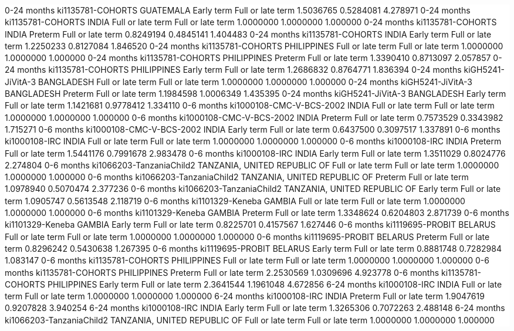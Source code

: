 0-24 months   ki1135781-COHORTS          GUATEMALA                      Early term           Full or late term    1.5036765   0.5284081   4.278971
0-24 months   ki1135781-COHORTS          INDIA                          Full or late term    Full or late term    1.0000000   1.0000000   1.000000
0-24 months   ki1135781-COHORTS          INDIA                          Preterm              Full or late term    0.8249194   0.4845141   1.404483
0-24 months   ki1135781-COHORTS          INDIA                          Early term           Full or late term    1.2250233   0.8127084   1.846520
0-24 months   ki1135781-COHORTS          PHILIPPINES                    Full or late term    Full or late term    1.0000000   1.0000000   1.000000
0-24 months   ki1135781-COHORTS          PHILIPPINES                    Preterm              Full or late term    1.3390410   0.8713097   2.057857
0-24 months   ki1135781-COHORTS          PHILIPPINES                    Early term           Full or late term    1.2686832   0.8764771   1.836394
0-24 months   kiGH5241-JiVitA-3          BANGLADESH                     Full or late term    Full or late term    1.0000000   1.0000000   1.000000
0-24 months   kiGH5241-JiVitA-3          BANGLADESH                     Preterm              Full or late term    1.1984598   1.0006349   1.435395
0-24 months   kiGH5241-JiVitA-3          BANGLADESH                     Early term           Full or late term    1.1421681   0.9778412   1.334110
0-6 months    ki1000108-CMC-V-BCS-2002   INDIA                          Full or late term    Full or late term    1.0000000   1.0000000   1.000000
0-6 months    ki1000108-CMC-V-BCS-2002   INDIA                          Preterm              Full or late term    0.7573529   0.3343982   1.715271
0-6 months    ki1000108-CMC-V-BCS-2002   INDIA                          Early term           Full or late term    0.6437500   0.3097517   1.337891
0-6 months    ki1000108-IRC              INDIA                          Full or late term    Full or late term    1.0000000   1.0000000   1.000000
0-6 months    ki1000108-IRC              INDIA                          Preterm              Full or late term    1.5441176   0.7991678   2.983478
0-6 months    ki1000108-IRC              INDIA                          Early term           Full or late term    1.3511029   0.8024776   2.274804
0-6 months    ki1066203-TanzaniaChild2   TANZANIA, UNITED REPUBLIC OF   Full or late term    Full or late term    1.0000000   1.0000000   1.000000
0-6 months    ki1066203-TanzaniaChild2   TANZANIA, UNITED REPUBLIC OF   Preterm              Full or late term    1.0978940   0.5070474   2.377236
0-6 months    ki1066203-TanzaniaChild2   TANZANIA, UNITED REPUBLIC OF   Early term           Full or late term    1.0905747   0.5613548   2.118719
0-6 months    ki1101329-Keneba           GAMBIA                         Full or late term    Full or late term    1.0000000   1.0000000   1.000000
0-6 months    ki1101329-Keneba           GAMBIA                         Preterm              Full or late term    1.3348624   0.6204803   2.871739
0-6 months    ki1101329-Keneba           GAMBIA                         Early term           Full or late term    0.8225701   0.4157567   1.627446
0-6 months    ki1119695-PROBIT           BELARUS                        Full or late term    Full or late term    1.0000000   1.0000000   1.000000
0-6 months    ki1119695-PROBIT           BELARUS                        Preterm              Full or late term    0.8296242   0.5430638   1.267395
0-6 months    ki1119695-PROBIT           BELARUS                        Early term           Full or late term    0.8881748   0.7282984   1.083147
0-6 months    ki1135781-COHORTS          PHILIPPINES                    Full or late term    Full or late term    1.0000000   1.0000000   1.000000
0-6 months    ki1135781-COHORTS          PHILIPPINES                    Preterm              Full or late term    2.2530569   1.0309696   4.923778
0-6 months    ki1135781-COHORTS          PHILIPPINES                    Early term           Full or late term    2.3641544   1.1961048   4.672856
6-24 months   ki1000108-IRC              INDIA                          Full or late term    Full or late term    1.0000000   1.0000000   1.000000
6-24 months   ki1000108-IRC              INDIA                          Preterm              Full or late term    1.9047619   0.9207828   3.940254
6-24 months   ki1000108-IRC              INDIA                          Early term           Full or late term    1.3265306   0.7072263   2.488148
6-24 months   ki1066203-TanzaniaChild2   TANZANIA, UNITED REPUBLIC OF   Full or late term    Full or late term    1.0000000   1.0000000   1.000000